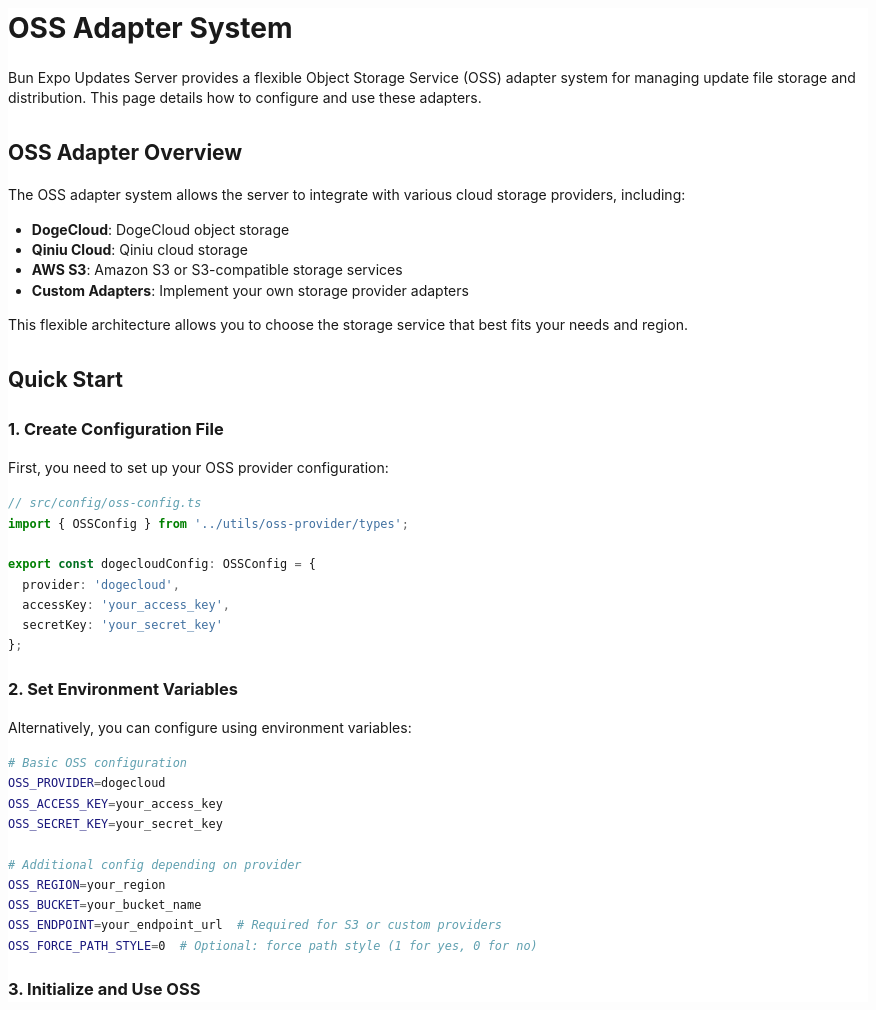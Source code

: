 # OSS Adapter System

Bun Expo Updates Server provides a flexible Object Storage Service (OSS) adapter system for managing update file storage and distribution. This page details how to configure and use these adapters.

## OSS Adapter Overview

The OSS adapter system allows the server to integrate with various cloud storage providers, including:

- **DogeCloud**: DogeCloud object storage
- **Qiniu Cloud**: Qiniu cloud storage
- **AWS S3**: Amazon S3 or S3-compatible storage services
- **Custom Adapters**: Implement your own storage provider adapters

This flexible architecture allows you to choose the storage service that best fits your needs and region.

## Quick Start

### 1. Create Configuration File

First, you need to set up your OSS provider configuration:

```typescript
// src/config/oss-config.ts
import { OSSConfig } from '../utils/oss-provider/types';

export const dogecloudConfig: OSSConfig = {
  provider: 'dogecloud',
  accessKey: 'your_access_key',
  secretKey: 'your_secret_key'
};
```

### 2. Set Environment Variables

Alternatively, you can configure using environment variables:

```bash
# Basic OSS configuration
OSS_PROVIDER=dogecloud
OSS_ACCESS_KEY=your_access_key
OSS_SECRET_KEY=your_secret_key

# Additional config depending on provider
OSS_REGION=your_region
OSS_BUCKET=your_bucket_name
OSS_ENDPOINT=your_endpoint_url  # Required for S3 or custom providers
OSS_FORCE_PATH_STYLE=0  # Optional: force path style (1 for yes, 0 for no)
```

### 3. Initialize and Use OSS
